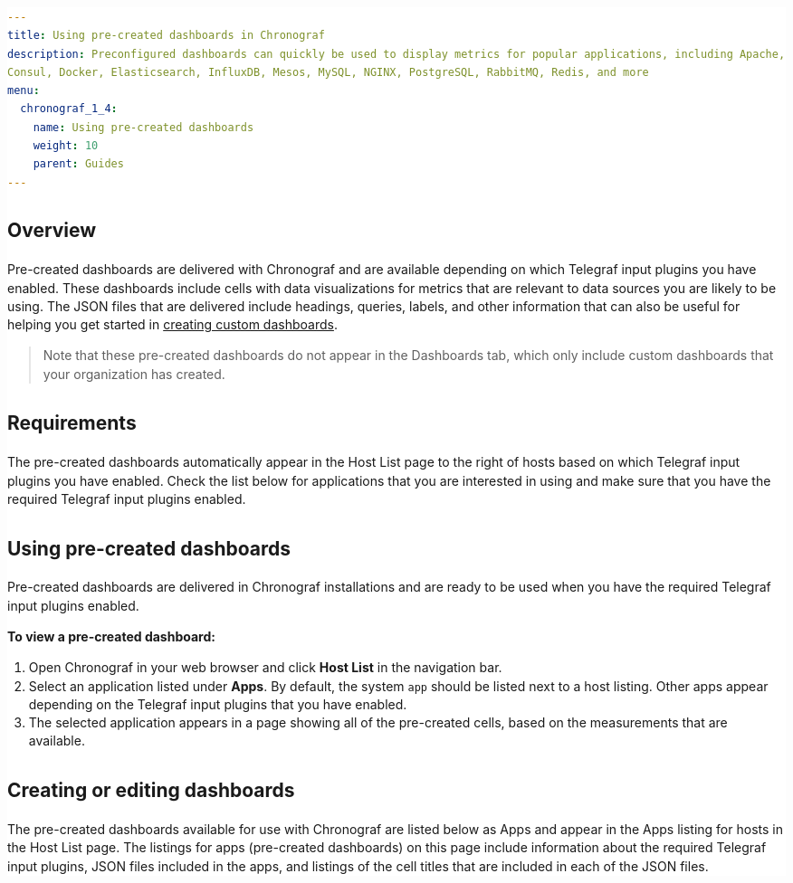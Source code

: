 ```yaml
---
title: Using pre-created dashboards in Chronograf
description: Preconfigured dashboards can quickly be used to display metrics for popular applications, including Apache, Consul, Docker, Elasticsearch, InfluxDB, Mesos, MySQL, NGINX, PostgreSQL, RabbitMQ, Redis, and more
menu:
  chronograf_1_4:
    name: Using pre-created dashboards
    weight: 10
    parent: Guides
---
```



## Overview

Pre-created dashboards are delivered with Chronograf and are available depending on which Telegraf input plugins you have enabled. These dashboards include cells with data visualizations for metrics that are relevant to data sources you are likely to be using. The JSON files that are delivered include headings, queries, labels, and other information that can also be useful for helping you get started in [creating custom dashboards](/chronograf/v1.4/guides/create-a-dashboard/).

> Note that these pre-created dashboards do not appear in the Dashboards tab, which only include custom dashboards that your organization has created.

## Requirements

The pre-created dashboards automatically appear in the Host List page to the right of hosts based on which Telegraf input plugins you have enabled. Check the list below for applications that you are interested in using and make sure that you have the required Telegraf input plugins enabled.

## Using pre-created dashboards

Pre-created dashboards are delivered in Chronograf installations and are ready to be used when you have the required Telegraf input plugins enabled.

**To view a pre-created dashboard:**

1. Open Chronograf in your web browser and click **Host List** in the navigation bar.
2. Select an application listed under **Apps**. By default, the system `app` should be listed next to a host listing. Other apps appear depending on the Telegraf input plugins that you have enabled.
3. The selected application appears in a page showing all of the pre-created cells, based on the measurements that are available.

## Creating or editing dashboards

The pre-created dashboards available for use with Chronograf are listed below as Apps and appear in the Apps listing for hosts in the Host List page.  The listings for apps (pre-created dashboards) on this page include information about the required Telegraf input plugins, JSON files included in the apps, and listings of the cell titles that are included in each of the JSON files.
